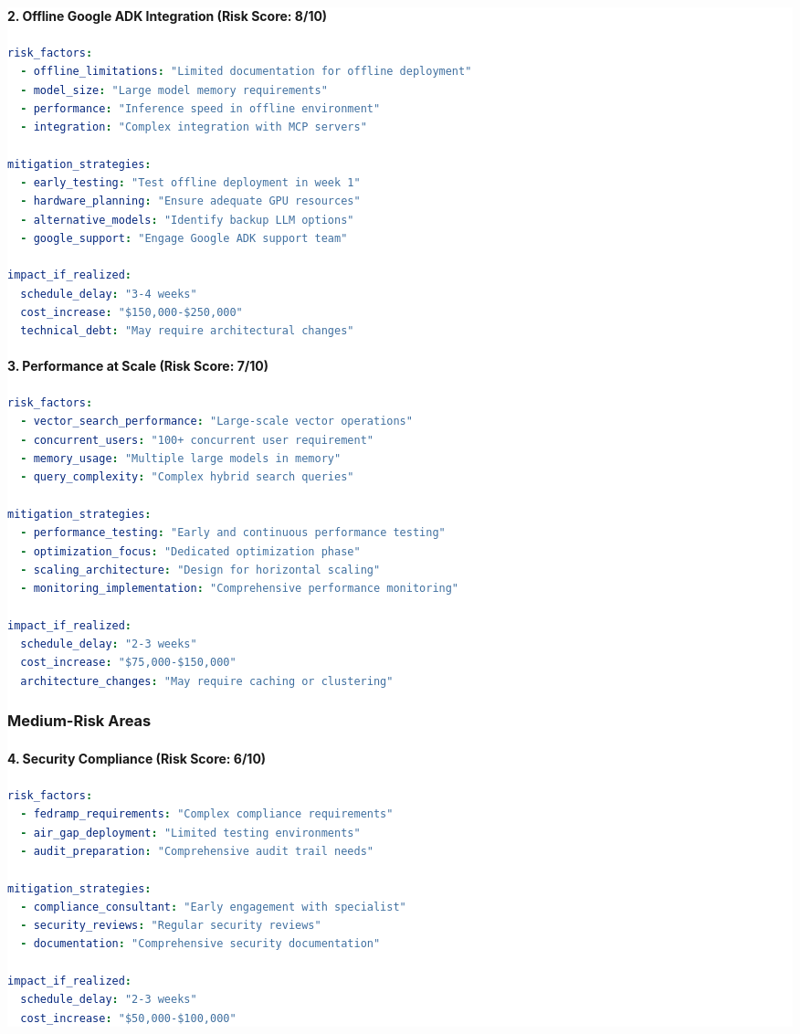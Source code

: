 #### 2. Offline Google ADK Integration (Risk Score: 8/10)
```yaml
risk_factors:
  - offline_limitations: "Limited documentation for offline deployment"
  - model_size: "Large model memory requirements"
  - performance: "Inference speed in offline environment"
  - integration: "Complex integration with MCP servers"

mitigation_strategies:
  - early_testing: "Test offline deployment in week 1"
  - hardware_planning: "Ensure adequate GPU resources"
  - alternative_models: "Identify backup LLM options"
  - google_support: "Engage Google ADK support team"

impact_if_realized:
  schedule_delay: "3-4 weeks"
  cost_increase: "$150,000-$250,000"
  technical_debt: "May require architectural changes"
```

#### 3. Performance at Scale (Risk Score: 7/10)
```yaml
risk_factors:
  - vector_search_performance: "Large-scale vector operations"
  - concurrent_users: "100+ concurrent user requirement"
  - memory_usage: "Multiple large models in memory"
  - query_complexity: "Complex hybrid search queries"

mitigation_strategies:
  - performance_testing: "Early and continuous performance testing"
  - optimization_focus: "Dedicated optimization phase"
  - scaling_architecture: "Design for horizontal scaling"
  - monitoring_implementation: "Comprehensive performance monitoring"

impact_if_realized:
  schedule_delay: "2-3 weeks"
  cost_increase: "$75,000-$150,000"
  architecture_changes: "May require caching or clustering"
```

### Medium-Risk Areas

#### 4. Security Compliance (Risk Score: 6/10)
```yaml
risk_factors:
  - fedramp_requirements: "Complex compliance requirements"
  - air_gap_deployment: "Limited testing environments"
  - audit_preparation: "Comprehensive audit trail needs"

mitigation_strategies:
  - compliance_consultant: "Early engagement with specialist"
  - security_reviews: "Regular security reviews"
  - documentation: "Comprehensive security documentation"

impact_if_realized:
  schedule_delay: "2-3 weeks"
  cost_increase: "$50,000-$100,000"
```
